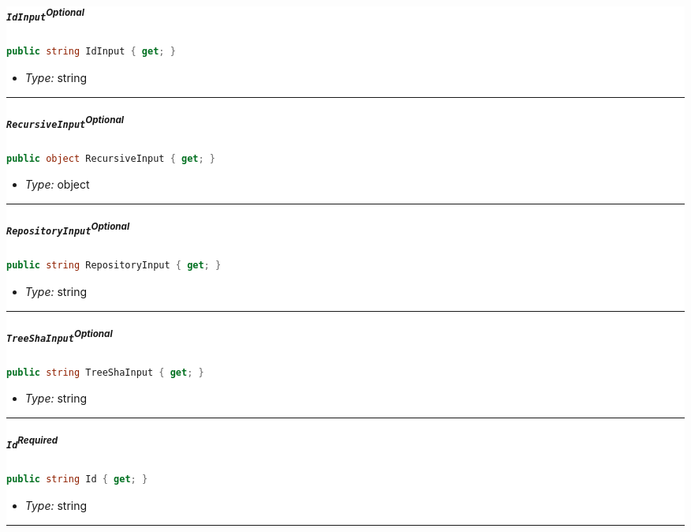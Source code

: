 
##### `IdInput`<sup>Optional</sup> <a name="IdInput" id="@cdktf/provider-github.dataGithubTree.DataGithubTree.property.idInput"></a>

```csharp
public string IdInput { get; }
```

- *Type:* string

---

##### `RecursiveInput`<sup>Optional</sup> <a name="RecursiveInput" id="@cdktf/provider-github.dataGithubTree.DataGithubTree.property.recursiveInput"></a>

```csharp
public object RecursiveInput { get; }
```

- *Type:* object

---

##### `RepositoryInput`<sup>Optional</sup> <a name="RepositoryInput" id="@cdktf/provider-github.dataGithubTree.DataGithubTree.property.repositoryInput"></a>

```csharp
public string RepositoryInput { get; }
```

- *Type:* string

---

##### `TreeShaInput`<sup>Optional</sup> <a name="TreeShaInput" id="@cdktf/provider-github.dataGithubTree.DataGithubTree.property.treeShaInput"></a>

```csharp
public string TreeShaInput { get; }
```

- *Type:* string

---

##### `Id`<sup>Required</sup> <a name="Id" id="@cdktf/provider-github.dataGithubTree.DataGithubTree.property.id"></a>

```csharp
public string Id { get; }
```

- *Type:* string

---
